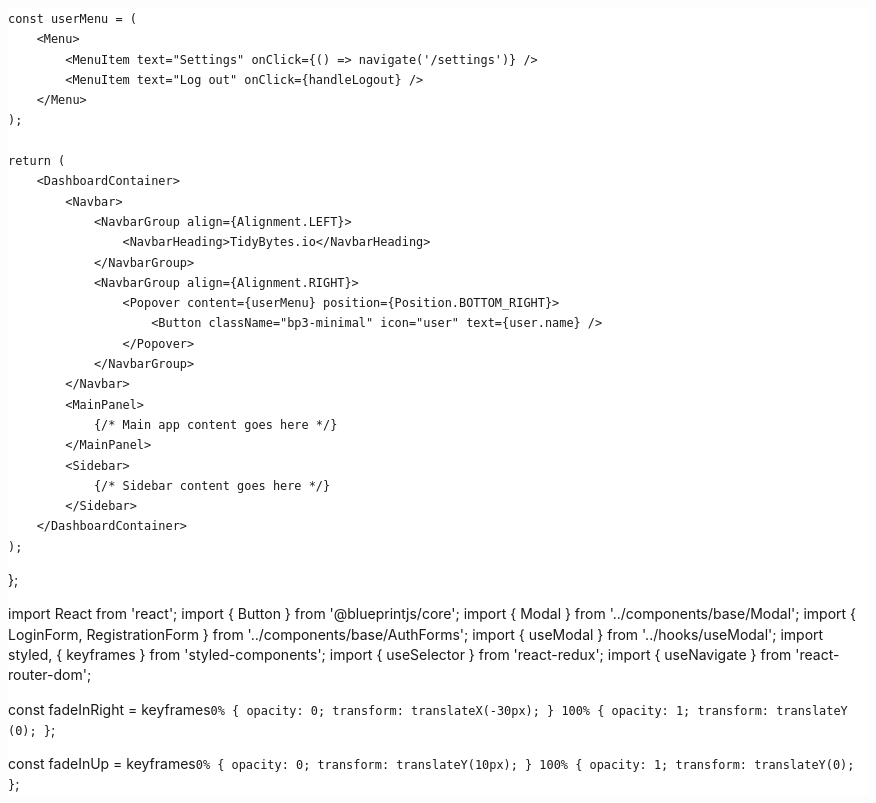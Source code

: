     const userMenu = (
        <Menu>
            <MenuItem text="Settings" onClick={() => navigate('/settings')} />
            <MenuItem text="Log out" onClick={handleLogout} />
        </Menu>
    );

    return (
        <DashboardContainer>
            <Navbar>
                <NavbarGroup align={Alignment.LEFT}>
                    <NavbarHeading>TidyBytes.io</NavbarHeading>
                </NavbarGroup>
                <NavbarGroup align={Alignment.RIGHT}>
                    <Popover content={userMenu} position={Position.BOTTOM_RIGHT}>
                        <Button className="bp3-minimal" icon="user" text={user.name} />
                    </Popover>
                </NavbarGroup>
            </Navbar>
            <MainPanel>
                {/* Main app content goes here */}
            </MainPanel>
            <Sidebar>
                {/* Sidebar content goes here */}
            </Sidebar>
        </DashboardContainer>
    );
};

import React from 'react';
import { Button } from '@blueprintjs/core';
import { Modal } from '../components/base/Modal';
import { LoginForm, RegistrationForm } from '../components/base/AuthForms';
import { useModal } from '../hooks/useModal';
import styled, { keyframes } from 'styled-components';
import { useSelector } from 'react-redux';
import { useNavigate } from 'react-router-dom';


const fadeInRight = keyframes`
    0% {
        opacity: 0;
        transform: translateX(-30px);
    }
    100% {
        opacity: 1;
        transform: translateY(0);
    }
`;

const fadeInUp = keyframes`
    0% {
        opacity: 0;
        transform: translateY(10px);
    }
    100% {
        opacity: 1;
        transform: translateY(0);
    }
`;
